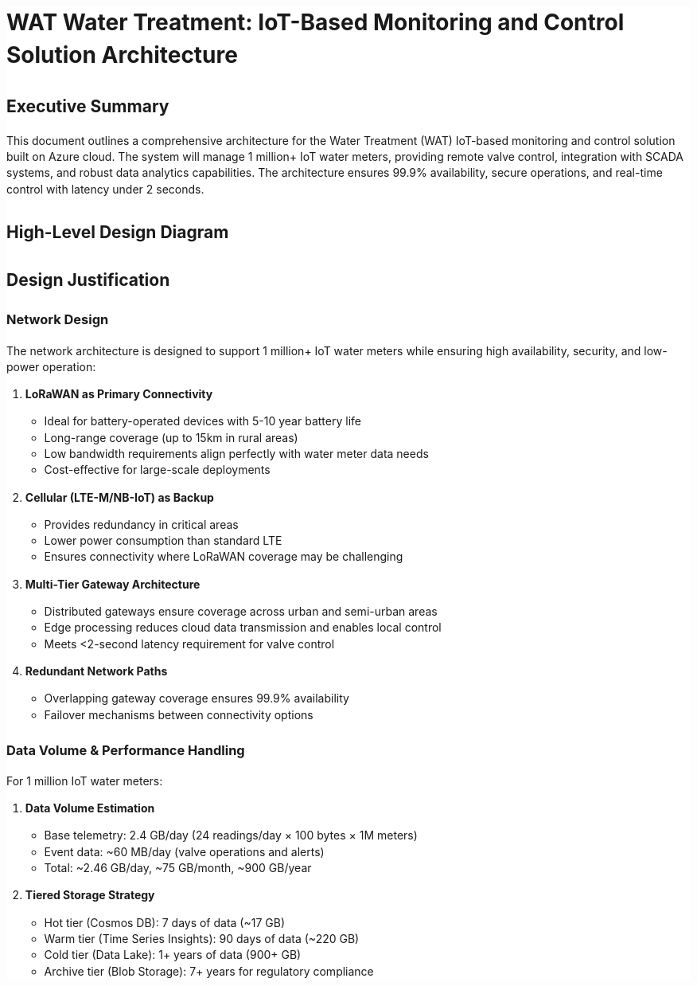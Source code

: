  # WAT Water Treatment: IoT-Based Monitoring and Control Solution Architecture

## Executive Summary

This document outlines a comprehensive architecture for the Water Treatment (WAT) IoT-based monitoring and control solution built on Azure cloud. The system will manage 1 million+ IoT water meters, providing remote valve control, integration with SCADA systems, and robust data analytics capabilities. The architecture ensures 99.9% availability, secure operations, and real-time control with latency under 2 seconds.

## High-Level Design Diagram

## Design Justification

### Network Design

The network architecture is designed to support 1 million+ IoT water meters while ensuring high availability, security, and low-power operation:

1. **LoRaWAN as Primary Connectivity**
   - Ideal for battery-operated devices with 5-10 year battery life
   - Long-range coverage (up to 15km in rural areas)
   - Low bandwidth requirements align perfectly with water meter data needs
   - Cost-effective for large-scale deployments

2. **Cellular (LTE-M/NB-IoT) as Backup**
   - Provides redundancy in critical areas
   - Lower power consumption than standard LTE
   - Ensures connectivity where LoRaWAN coverage may be challenging

3. **Multi-Tier Gateway Architecture**
   - Distributed gateways ensure coverage across urban and semi-urban areas
   - Edge processing reduces cloud data transmission and enables local control
   - Meets <2-second latency requirement for valve control

4. **Redundant Network Paths**
   - Overlapping gateway coverage ensures 99.9% availability
   - Failover mechanisms between connectivity options

### Data Volume & Performance Handling

For 1 million IoT water meters:

1. **Data Volume Estimation**
   - Base telemetry: 2.4 GB/day (24 readings/day × 100 bytes × 1M meters)
   - Event data: ~60 MB/day (valve operations and alerts)
   - Total: ~2.46 GB/day, ~75 GB/month, ~900 GB/year

2. **Tiered Storage Strategy**
   - Hot tier (Cosmos DB): 7 days of data (~17 GB)
   - Warm tier (Time Series Insights): 90 days of data (~220 GB)
   - Cold tier (Data Lake): 1+ years of data (900+ GB)
   - Archive tier (Blob Storage): 7+ years for regulatory compliance
